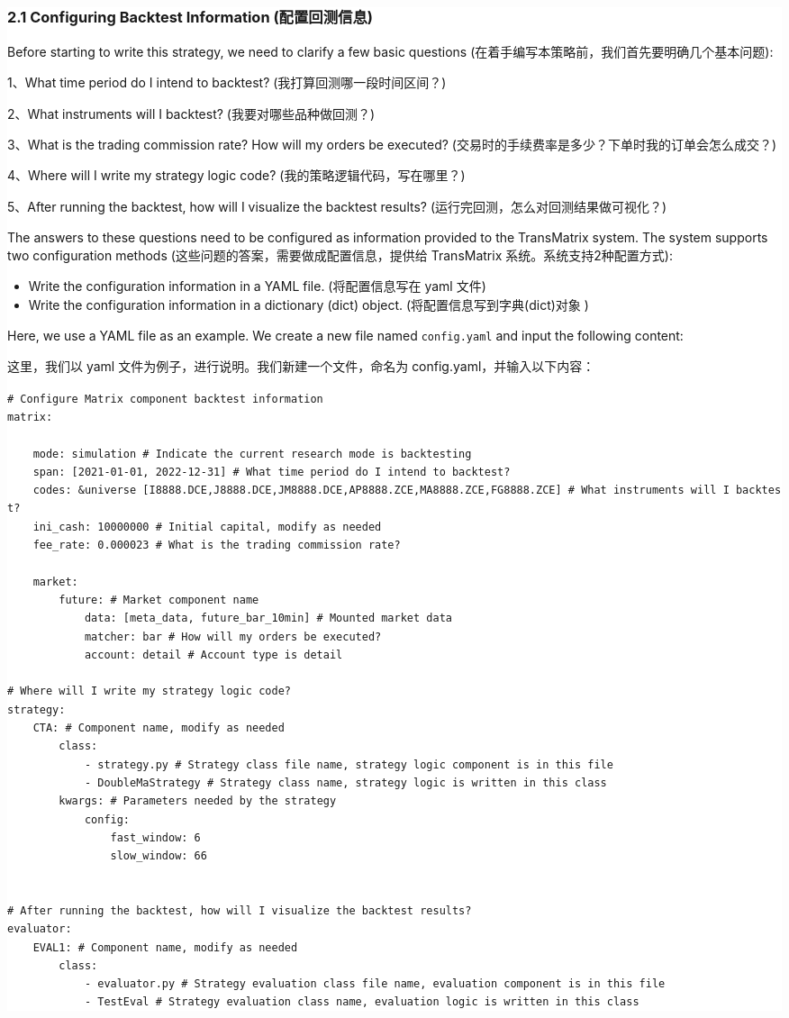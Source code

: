### 2.1 Configuring Backtest Information (配置回测信息)

Before starting to write this strategy, we need to clarify a few basic questions (在着手编写本策略前，我们首先要明确几个基本问题):

1、What time period do I intend to backtest? (我打算回测哪一段时间区间？)

2、What instruments will I backtest? (我要对哪些品种做回测？)

3、What is the trading commission rate? How will my orders be executed? (交易时的手续费率是多少？下单时我的订单会怎么成交？)

4、Where will I write my strategy logic code? (我的策略逻辑代码，写在哪里？)

5、After running the backtest, how will I visualize the backtest results? (运行完回测，怎么对回测结果做可视化？)

The answers to these questions need to be configured as information provided to the TransMatrix system. The system supports two configuration methods (这些问题的答案，需要做成配置信息，提供给 TransMatrix 系统。系统支持2种配置方式):
- Write the configuration information in a YAML file. (将配置信息写在 yaml 文件)
- Write the configuration information in a dictionary (dict) object. (将配置信息写到字典(dict)对象 )

Here, we use a YAML file as an example. We create a new file named `config.yaml` and input the following content:

这里，我们以 yaml 文件为例子，进行说明。我们新建一个文件，命名为 config.yaml，并输入以下内容：

```text
# Configure Matrix component backtest information
matrix:

    mode: simulation # Indicate the current research mode is backtesting
    span: [2021-01-01, 2022-12-31] # What time period do I intend to backtest?
    codes: &universe [I8888.DCE,J8888.DCE,JM8888.DCE,AP8888.ZCE,MA8888.ZCE,FG8888.ZCE] # What instruments will I backtest?
    ini_cash: 10000000 # Initial capital, modify as needed
    fee_rate: 0.000023 # What is the trading commission rate?

    market:
        future: # Market component name
            data: [meta_data, future_bar_10min] # Mounted market data
            matcher: bar # How will my orders be executed?
            account: detail # Account type is detail

# Where will I write my strategy logic code?
strategy:
    CTA: # Component name, modify as needed
        class:
            - strategy.py # Strategy class file name, strategy logic component is in this file
            - DoubleMaStrategy # Strategy class name, strategy logic is written in this class
        kwargs: # Parameters needed by the strategy
            config:
                fast_window: 6
                slow_window: 66
    

# After running the backtest, how will I visualize the backtest results?
evaluator:
    EVAL1: # Component name, modify as needed
        class:
            - evaluator.py # Strategy evaluation class file name, evaluation component is in this file
            - TestEval # Strategy evaluation class name, evaluation logic is written in this class
```
